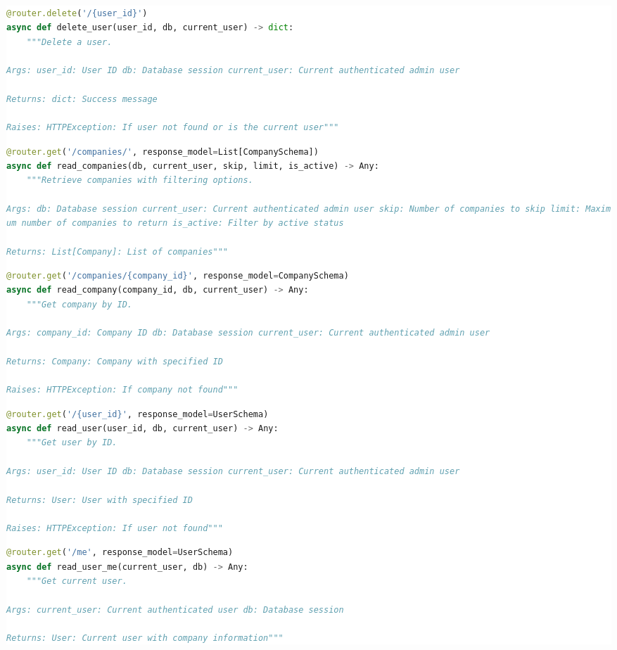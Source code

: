 ```python
@router.delete('/{user_id}')
async def delete_user(user_id, db, current_user) -> dict:
    """Delete a user.

Args: user_id: User ID db: Database session current_user: Current authenticated admin user

Returns: dict: Success message

Raises: HTTPException: If user not found or is the current user"""
```

```python
@router.get('/companies/', response_model=List[CompanySchema])
async def read_companies(db, current_user, skip, limit, is_active) -> Any:
    """Retrieve companies with filtering options.

Args: db: Database session current_user: Current authenticated admin user skip: Number of companies to skip limit: Maximum number of companies to return is_active: Filter by active status

Returns: List[Company]: List of companies"""
```

```python
@router.get('/companies/{company_id}', response_model=CompanySchema)
async def read_company(company_id, db, current_user) -> Any:
    """Get company by ID.

Args: company_id: Company ID db: Database session current_user: Current authenticated admin user

Returns: Company: Company with specified ID

Raises: HTTPException: If company not found"""
```

```python
@router.get('/{user_id}', response_model=UserSchema)
async def read_user(user_id, db, current_user) -> Any:
    """Get user by ID.

Args: user_id: User ID db: Database session current_user: Current authenticated admin user

Returns: User: User with specified ID

Raises: HTTPException: If user not found"""
```

```python
@router.get('/me', response_model=UserSchema)
async def read_user_me(current_user, db) -> Any:
    """Get current user.

Args: current_user: Current authenticated user db: Database session

Returns: User: Current user with company information"""
```
